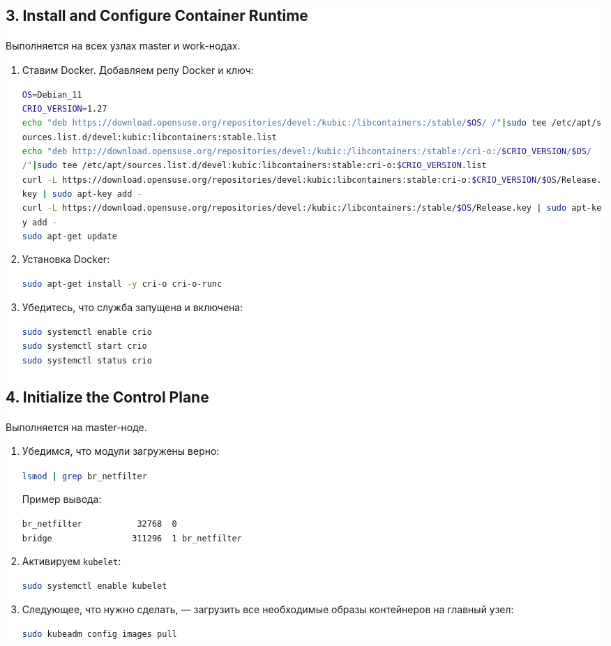 ## 3. Install and Configure Container Runtime
Выполняется на всех узлах master и work-нодах.

1. Ставим Docker. Добавляем репу Docker и ключ:
    ```bash
    OS=Debian_11
    CRIO_VERSION=1.27
    echo "deb https://download.opensuse.org/repositories/devel:/kubic:/libcontainers:/stable/$OS/ /"|sudo tee /etc/apt/sources.list.d/devel:kubic:libcontainers:stable.list
    echo "deb http://download.opensuse.org/repositories/devel:/kubic:/libcontainers:/stable:/cri-o:/$CRIO_VERSION/$OS/ /"|sudo tee /etc/apt/sources.list.d/devel:kubic:libcontainers:stable:cri-o:$CRIO_VERSION.list
    curl -L https://download.opensuse.org/repositories/devel:kubic:libcontainers:stable:cri-o:$CRIO_VERSION/$OS/Release.key | sudo apt-key add -
    curl -L https://download.opensuse.org/repositories/devel:/kubic:/libcontainers:/stable/$OS/Release.key | sudo apt-key add -
    sudo apt-get update
    ```

2. Установка Docker:
    ```bash
    sudo apt-get install -y cri-o cri-o-runc
    ```

3. Убедитесь, что служба запущена и включена:
    ```bash
    sudo systemctl enable crio
    sudo systemctl start crio
    sudo systemctl status crio
    ```

## 4. Initialize the Control Plane
Выполняется на master-ноде.

1. Убедимся, что модули загружены верно:
    ```bash
    lsmod | grep br_netfilter
    ```
    Пример вывода:
    ```
    br_netfilter           32768  0
    bridge                311296  1 br_netfilter
    ```

2. Активируем `kubelet`:
    ```bash
    sudo systemctl enable kubelet
    ```

3. Следующее, что нужно сделать, — загрузить все необходимые образы контейнеров на главный узел:
    ```bash
    sudo kubeadm config images pull
    ```
